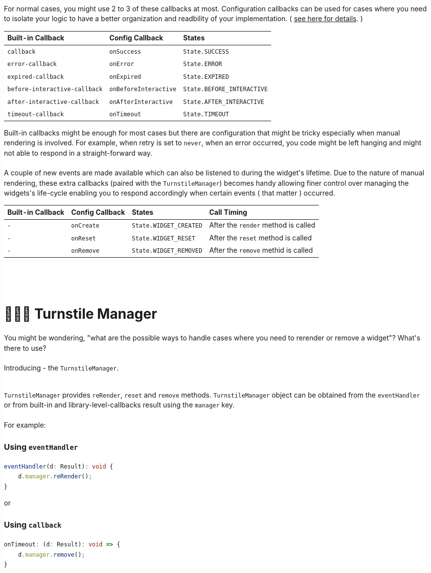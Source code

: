 For normal cases, you might use 2 to 3 of these callbacks at most.
Configuration callbacks can be used for cases where you need to isolate your logic to have a better organization and readbility of your implementation.
( [see here for details](https://developers.cloudflare.com/turnstile/get-started/client-side-rendering/). )

|Built-in Callback            | Config Callback            | States                     |
|:---                         | :---                       | :---                       |
|`callback`                   | `onSuccess`                | `State.SUCCESS`            |
|`error-callback`	          | `onError`                  | `State.ERROR`              |
|`expired-callback`	          | `onExpired`                | `State.EXPIRED`            |
|`before-interactive-callback`| `onBeforeInteractive`      | `State.BEFORE_INTERACTIVE` |
|`after-interactive-callback` | `onAfterInteractive`       | `State.AFTER_INTERACTIVE`  |
|`timeout-callback`           | `onTimeout`                | `State.TIMEOUT`            |

Built-in callbacks might be enough for most cases but there are configuration that might be tricky especially when manual rendering is involved. 
For example, when retry is set to `never`, when an error occurred, you code might be left hanging and might not able to respond in a straight-forward way.<br><br>
A couple of new events are made available which can also be listened to during the widget's lifetime. Due to the nature of manual rendering, these extra callbacks (paired with the `TurnstileManager`) becomes handy allowing finer control over managing the widgets's life-cycle enabling you to respond accordingly when certain events ( that matter ) occurred.

| Built-in Callback | Config Callback  |  States                    | Call Timing                         |
| :---              | :---             | :---                       | :---                                |
| `-`               | `onCreate`       | `State.WIDGET_CREATED`     | After the `render` method is called |
| `-`               | `onReset`        | `State.WIDGET_RESET`       | After the `reset` method is called  |
| `-`               | `onRemove`       | `State.WIDGET_REMOVED`     | After the `remove` methid is called |

<br>
<br>

# 👨🏻‍✈️ Turnstile Manager
You might be wondering, "what are the possible ways to handle cases where you need to rerender or remove a widget"? What's there to use?<br><br>
Introducing - the `TurnstileManager`.<br><br>

`TurnstileManager` provides `reRender`, `reset` and `remove` methods. `TurnstileManager` object can be obtained from the `eventHandler` or from built-in and library-level-callbacks result using the `manager` key.<br><br>
For example:
### Using `eventHandler`
```ts
eventHandler(d: Result): void {
    d.manager.reRender();
}
```
or
### Using `callback`
```ts
onTimeout: (d: Result): void => {
    d.manager.remove();
}
```
